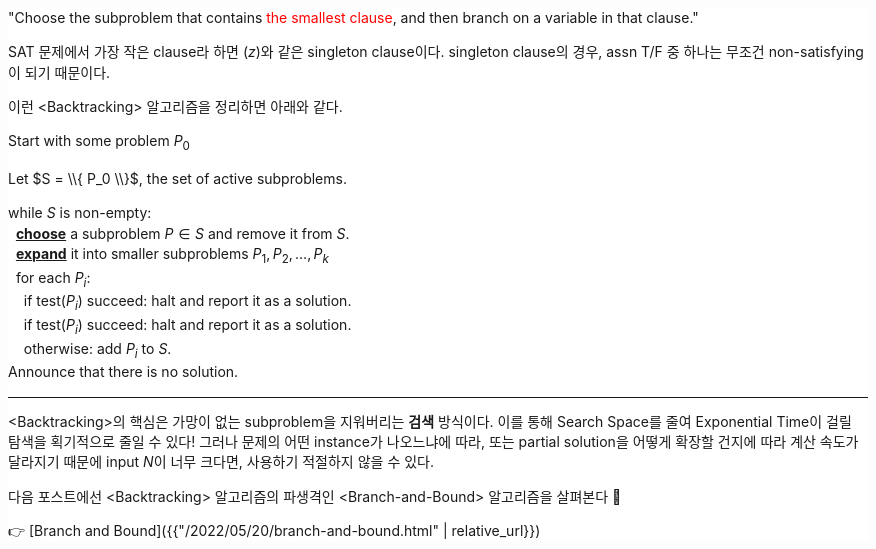 <div class="statement" markdown="1">

"Choose the subproblem that contains <span style="color: red">the smallest clause</span>, and then branch on a variable in that clause."

</div>

SAT 문제에서 가장 작은 clause라 하면 $(z)$와 같은 singleton clause이다. singleton clause의 경우, assn T/F 중 하나는 무조건 non-satisfying이 되기 때문이다.

이런 \<Backtracking\> 알고리즘을 정리하면 아래와 같다.

<div class="statement" markdown="1">

Start with some problem $P_0$

Let $S = \\{ P_0 \\}$, the set of active subproblems.

while $S$ is non-empty:<br/>
&nbsp;&nbsp;**<u>choose</u>** a subproblem $P \in S$ and remove it from $S$.<br/>
&nbsp;&nbsp;**<u>expand</u>** it into smaller subproblems $P_1, P_2, \dots, P_k$<br/>
&nbsp;&nbsp;for each $P_i$:<br/>
&nbsp;&nbsp;&nbsp;&nbsp;if $\text{test}(P_i)$ succeed: halt and report it as a solution.<br/>
&nbsp;&nbsp;&nbsp;&nbsp;if $\text{test}(P_i)$ succeed: halt and report it as a solution.<br/>
&nbsp;&nbsp;&nbsp;&nbsp;otherwise: add $P_i$ to $S$.<br/>
Announce that there is no solution.

</div>

<hr/>

\<Backtracking\>의 핵심은 가망이 없는 subproblem을 지워버리는 **검색** 방식이다. 이를 통해 Search Space를 줄여 Exponential Time이 걸릴 탐색을 획기적으로 줄일 수 있다! 그러나 문제의 어떤 instance가 나오느냐에 따라, 또는 partial solution을 어떻게 확장할 건지에 따라 계산 속도가 달라지기 때문에 input $N$이 너무 크다면, 사용하기 적절하지 않을 수 있다.

다음 포스트에선 \<Backtracking\> 알고리즘의 파생격인 \<Branch-and-Bound\> 알고리즘을 살펴본다 🙏

👉 [Branch and Bound]({{"/2022/05/20/branch-and-bound.html" | relative_url}})
